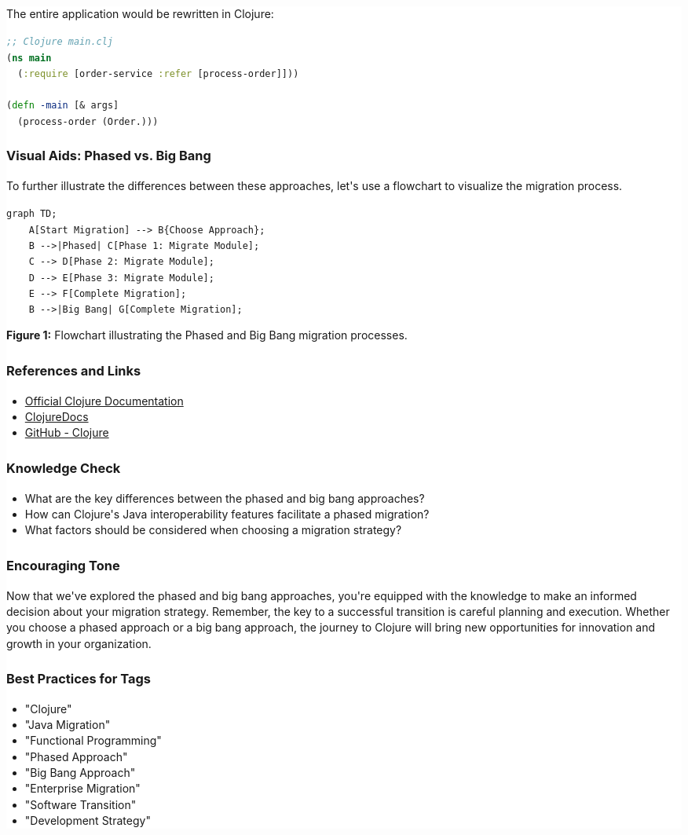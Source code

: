 The entire application would be rewritten in Clojure:

```clojure
;; Clojure main.clj
(ns main
  (:require [order-service :refer [process-order]]))

(defn -main [& args]
  (process-order (Order.)))
```

### Visual Aids: Phased vs. Big Bang

To further illustrate the differences between these approaches, let's use a flowchart to visualize the migration process.

```mermaid
graph TD;
    A[Start Migration] --> B{Choose Approach};
    B -->|Phased| C[Phase 1: Migrate Module];
    C --> D[Phase 2: Migrate Module];
    D --> E[Phase 3: Migrate Module];
    E --> F[Complete Migration];
    B -->|Big Bang| G[Complete Migration];
```

**Figure 1:** Flowchart illustrating the Phased and Big Bang migration processes.

### References and Links

- [Official Clojure Documentation](https://clojure.org/)
- [ClojureDocs](https://clojuredocs.org/)
- [GitHub - Clojure](https://github.com/clojure/clojure)

### Knowledge Check

- What are the key differences between the phased and big bang approaches?
- How can Clojure's Java interoperability features facilitate a phased migration?
- What factors should be considered when choosing a migration strategy?

### Encouraging Tone

Now that we've explored the phased and big bang approaches, you're equipped with the knowledge to make an informed decision about your migration strategy. Remember, the key to a successful transition is careful planning and execution. Whether you choose a phased approach or a big bang approach, the journey to Clojure will bring new opportunities for innovation and growth in your organization.

### Best Practices for Tags

- "Clojure"
- "Java Migration"
- "Functional Programming"
- "Phased Approach"
- "Big Bang Approach"
- "Enterprise Migration"
- "Software Transition"
- "Development Strategy"

